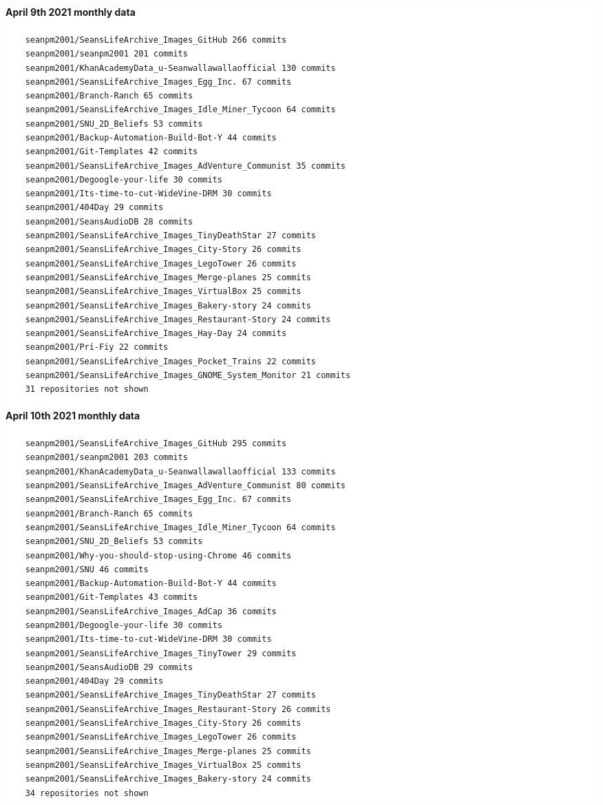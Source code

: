 #### April 9th 2021 monthly data

```github-calendar:monthly
    seanpm2001/SeansLifeArchive_Images_GitHub 266 commits
    seanpm2001/seanpm2001 201 commits
    seanpm2001/KhanAcademyData_u-Seanwallawallaofficial 130 commits
    seanpm2001/SeansLifeArchive_Images_Egg_Inc. 67 commits
    seanpm2001/Branch-Ranch 65 commits
    seanpm2001/SeansLifeArchive_Images_Idle_Miner_Tycoon 64 commits
    seanpm2001/SNU_2D_Beliefs 53 commits
    seanpm2001/Backup-Automation-Build-Bot-Y 44 commits
    seanpm2001/Git-Templates 42 commits
    seanpm2001/SeansLifeArchive_Images_AdVenture_Communist 35 commits
    seanpm2001/Degoogle-your-life 30 commits
    seanpm2001/Its-time-to-cut-WideVine-DRM 30 commits
    seanpm2001/404Day 29 commits
    seanpm2001/SeansAudioDB 28 commits
    seanpm2001/SeansLifeArchive_Images_TinyDeathStar 27 commits
    seanpm2001/SeansLifeArchive_Images_City-Story 26 commits
    seanpm2001/SeansLifeArchive_Images_LegoTower 26 commits
    seanpm2001/SeansLifeArchive_Images_Merge-planes 25 commits
    seanpm2001/SeansLifeArchive_Images_VirtualBox 25 commits
    seanpm2001/SeansLifeArchive_Images_Bakery-story 24 commits
    seanpm2001/SeansLifeArchive_Images_Restaurant-Story 24 commits
    seanpm2001/SeansLifeArchive_Images_Hay-Day 24 commits
    seanpm2001/Pri-Fiy 22 commits
    seanpm2001/SeansLifeArchive_Images_Pocket_Trains 22 commits
    seanpm2001/SeansLifeArchive_Images_GNOME_System_Monitor 21 commits
    31 repositories not shown
```

#### April 10th 2021 monthly data

```github-calendar:monthly
    seanpm2001/SeansLifeArchive_Images_GitHub 295 commits
    seanpm2001/seanpm2001 203 commits
    seanpm2001/KhanAcademyData_u-Seanwallawallaofficial 133 commits
    seanpm2001/SeansLifeArchive_Images_AdVenture_Communist 80 commits
    seanpm2001/SeansLifeArchive_Images_Egg_Inc. 67 commits
    seanpm2001/Branch-Ranch 65 commits
    seanpm2001/SeansLifeArchive_Images_Idle_Miner_Tycoon 64 commits
    seanpm2001/SNU_2D_Beliefs 53 commits
    seanpm2001/Why-you-should-stop-using-Chrome 46 commits
    seanpm2001/SNU 46 commits
    seanpm2001/Backup-Automation-Build-Bot-Y 44 commits
    seanpm2001/Git-Templates 43 commits
    seanpm2001/SeansLifeArchive_Images_AdCap 36 commits
    seanpm2001/Degoogle-your-life 30 commits
    seanpm2001/Its-time-to-cut-WideVine-DRM 30 commits
    seanpm2001/SeansLifeArchive_Images_TinyTower 29 commits
    seanpm2001/SeansAudioDB 29 commits
    seanpm2001/404Day 29 commits
    seanpm2001/SeansLifeArchive_Images_TinyDeathStar 27 commits
    seanpm2001/SeansLifeArchive_Images_Restaurant-Story 26 commits
    seanpm2001/SeansLifeArchive_Images_City-Story 26 commits
    seanpm2001/SeansLifeArchive_Images_LegoTower 26 commits
    seanpm2001/SeansLifeArchive_Images_Merge-planes 25 commits
    seanpm2001/SeansLifeArchive_Images_VirtualBox 25 commits
    seanpm2001/SeansLifeArchive_Images_Bakery-story 24 commits
    34 repositories not shown
```
